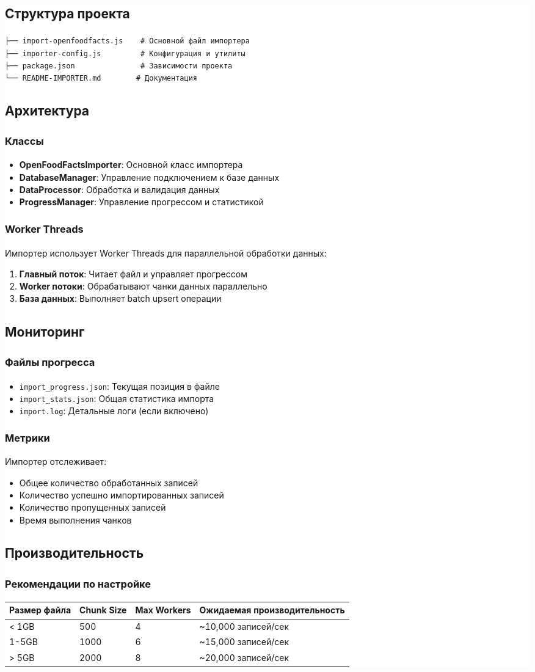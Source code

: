 ## Структура проекта

```
├── import-openfoodfacts.js    # Основной файл импортера
├── importer-config.js         # Конфигурация и утилиты
├── package.json               # Зависимости проекта
└── README-IMPORTER.md        # Документация
```

## Архитектура

### Классы

- **OpenFoodFactsImporter**: Основной класс импортера
- **DatabaseManager**: Управление подключением к базе данных
- **DataProcessor**: Обработка и валидация данных
- **ProgressManager**: Управление прогрессом и статистикой

### Worker Threads

Импортер использует Worker Threads для параллельной обработки данных:

1. **Главный поток**: Читает файл и управляет прогрессом
2. **Worker потоки**: Обрабатывают чанки данных параллельно
3. **База данных**: Выполняет batch upsert операции

## Мониторинг

### Файлы прогресса

- `import_progress.json`: Текущая позиция в файле
- `import_stats.json`: Общая статистика импорта
- `import.log`: Детальные логи (если включено)

### Метрики

Импортер отслеживает:
- Общее количество обработанных записей
- Количество успешно импортированных записей
- Количество пропущенных записей
- Время выполнения чанков

## Производительность

### Рекомендации по настройке

| Размер файла | Chunk Size | Max Workers | Ожидаемая производительность |
|--------------|------------|-------------|------------------------------|
| < 1GB        | 500        | 4           | ~10,000 записей/сек          |
| 1-5GB        | 1000       | 6           | ~15,000 записей/сек          |
| > 5GB        | 2000       | 8           | ~20,000 записей/сек          |

